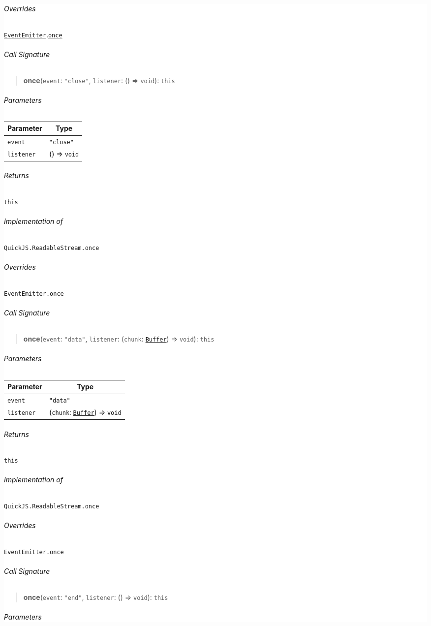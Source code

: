 ###### Overrides

[`EventEmitter`](globals/index.md#eventemittert).[`once`](globals/index.md#once)

###### Call Signature

> **once**(`event`: `"close"`, `listener`: () => `void`): `this`

###### Parameters

| Parameter | Type |
| ------ | ------ |
| `event` | `"close"` |
| `listener` | () => `void` |

###### Returns

`this`

###### Implementation of

`QuickJS.ReadableStream.once`

###### Overrides

`EventEmitter.once`

###### Call Signature

> **once**(`event`: `"data"`, `listener`: (`chunk`: [`Buffer`](buffer.md#buffer)) => `void`): `this`

###### Parameters

| Parameter | Type |
| ------ | ------ |
| `event` | `"data"` |
| `listener` | (`chunk`: [`Buffer`](buffer.md#buffer)) => `void` |

###### Returns

`this`

###### Implementation of

`QuickJS.ReadableStream.once`

###### Overrides

`EventEmitter.once`

###### Call Signature

> **once**(`event`: `"end"`, `listener`: () => `void`): `this`

###### Parameters
